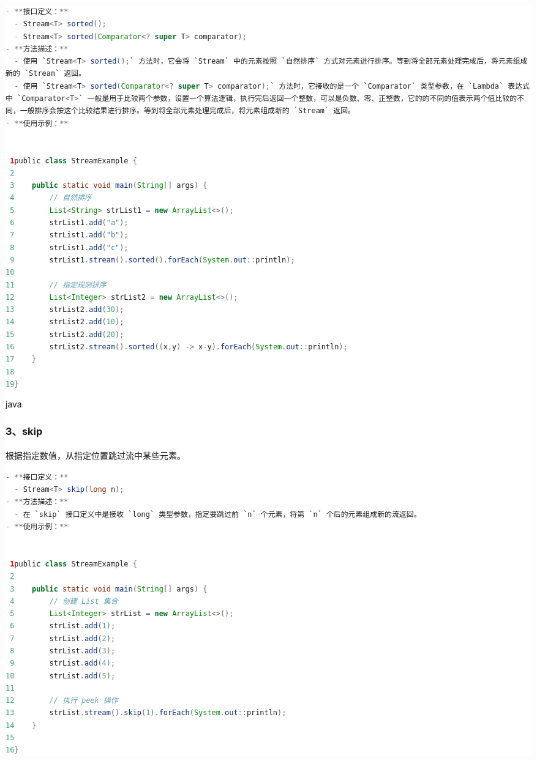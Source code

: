 ```java
- **接口定义：**
  - Stream<T> sorted();
  - Stream<T> sorted(Comparator<? super T> comparator);
- **方法描述：**
  - 使用 `Stream<T> sorted();` 方法时，它会将 `Stream` 中的元素按照 `自然排序` 方式对元素进行排序。等到将全部元素处理完成后，将元素组成新的 `Stream` 返回。
  - 使用 `Stream<T> sorted(Comparator<? super T> comparator);` 方法时，它接收的是一个 `Comparator` 类型参数，在 `Lambda` 表达式中 `Comparator<T>` 一般是用于比较两个参数，设置一个算法逻辑，执行完后返回一个整数，可以是负数、零、正整数，它的的不同的值表示两个值比较的不同，一般排序会按这个比较结果进行排序。等到将全部元素处理完成后，将元素组成新的 `Stream` 返回。
- **使用示例：**


 1public class StreamExample {
 2
 3    public static void main(String[] args) {
 4        // 自然排序
 5        List<String> strList1 = new ArrayList<>();
 6        strList1.add("a");
 7        strList1.add("b");
 8        strList1.add("c");
 9        strList1.stream().sorted().forEach(System.out::println);
10        
11        // 指定规则排序
12        List<Integer> strList2 = new ArrayList<>();
13        strList2.add(30);
14        strList2.add(10);
15        strList2.add(20);
16        strList2.stream().sorted((x,y) -> x-y).forEach(System.out::println);
17    }
18
19}
```

java

### 3、skip[](http://www.mydlq.club/article/90/#3skip)

根据指定数值，从指定位置跳过流中某些元素。

```java
- **接口定义：**
  - Stream<T> skip(long n);
- **方法描述：**
  - 在 `skip` 接口定义中是接收 `long` 类型参数，指定要跳过前 `n` 个元素，将第 `n` 个后的元素组成新的流返回。
- **使用示例：**


 1public class StreamExample {
 2
 3    public static void main(String[] args) {
 4        // 创建 List 集合
 5        List<Integer> strList = new ArrayList<>();
 6        strList.add(1);
 7        strList.add(2);
 8        strList.add(3);
 9        strList.add(4);
10        strList.add(5);
11
12        // 执行 peek 操作
13        strList.stream().skip(1).forEach(System.out::println);
14    }
15
16}
```
